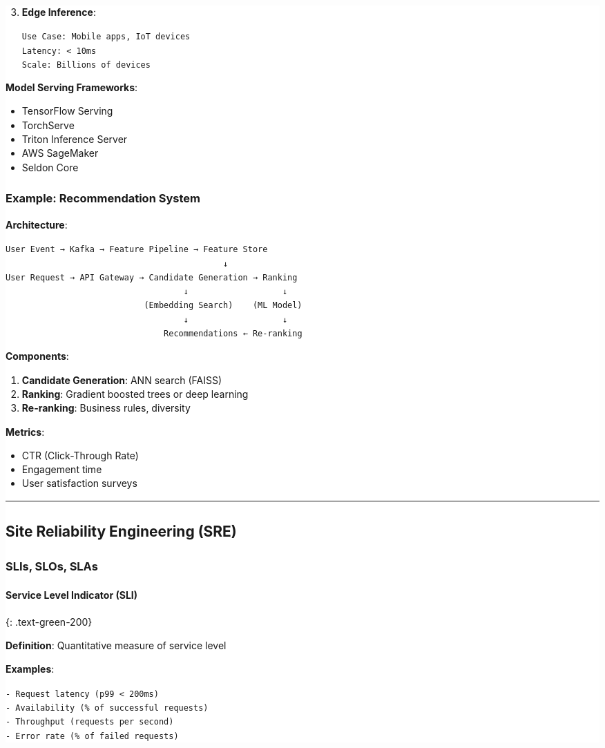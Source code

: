 3. **Edge Inference**:
   ```
   Use Case: Mobile apps, IoT devices
   Latency: < 10ms
   Scale: Billions of devices
   ```

**Model Serving Frameworks**:
- TensorFlow Serving
- TorchServe
- Triton Inference Server
- AWS SageMaker
- Seldon Core

### Example: Recommendation System

**Architecture**:
```
User Event → Kafka → Feature Pipeline → Feature Store
                                            ↓
User Request → API Gateway → Candidate Generation → Ranking
                                    ↓                   ↓
                            (Embedding Search)    (ML Model)
                                    ↓                   ↓
                                Recommendations ← Re-ranking
```

**Components**:
1. **Candidate Generation**: ANN search (FAISS)
2. **Ranking**: Gradient boosted trees or deep learning
3. **Re-ranking**: Business rules, diversity

**Metrics**:
- CTR (Click-Through Rate)
- Engagement time
- User satisfaction surveys

---

## Site Reliability Engineering (SRE)

### SLIs, SLOs, SLAs

#### Service Level Indicator (SLI)
{: .text-green-200}

**Definition**: Quantitative measure of service level

**Examples**:
```
- Request latency (p99 < 200ms)
- Availability (% of successful requests)
- Throughput (requests per second)
- Error rate (% of failed requests)
```
